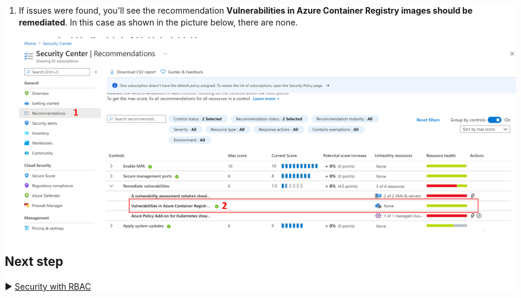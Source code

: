 1. If issues were found, you'll see the recommendation **Vulnerabilities in Azure Container Registry images should be remediated**. In this case as shown in the picture below, there are none.

   ![view recommendations](pictures/view-recommendations.PNG)

## Next step

:arrow_forward: [Security with RBAC](../Security-with-RBAC/README.md) 